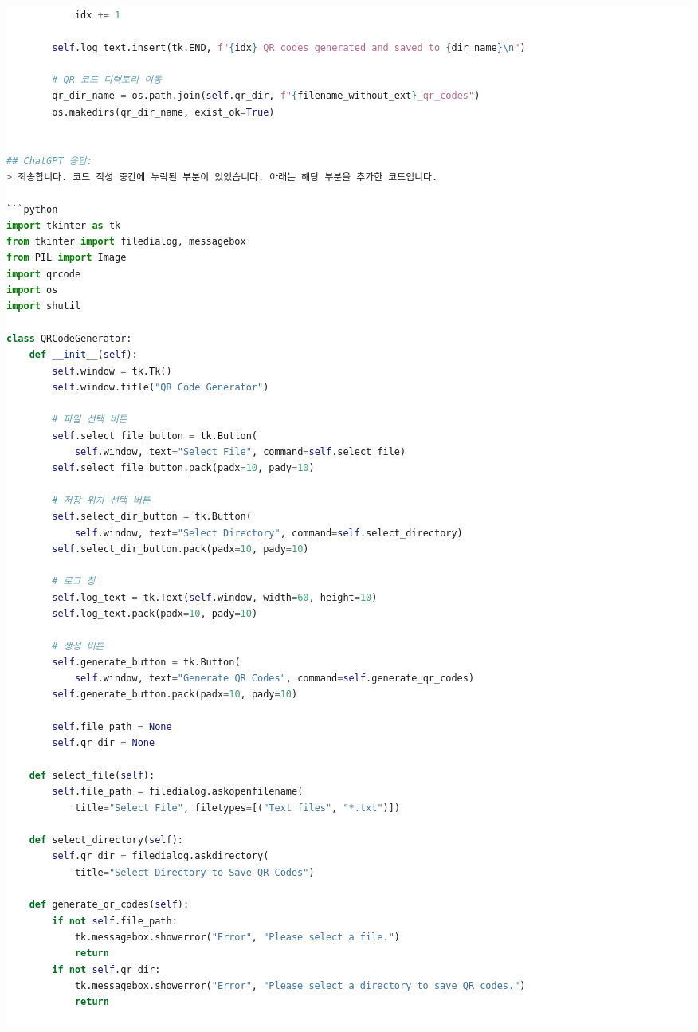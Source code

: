 ```python
            idx += 1
        
        self.log_text.insert(tk.END, f"{idx} QR codes generated and saved to {dir_name}\n")
        
        # QR 코드 디렉토리 이동
        qr_dir_name = os.path.join(self.qr_dir, f"{filename_without_ext}_qr_codes")
        os.makedirs(qr_dir_name, exist_ok=True)
       

## ChatGPT 응답:
> 죄송합니다. 코드 작성 중간에 누락된 부분이 있었습니다. 아래는 해당 부분을 추가한 코드입니다.

```python
import tkinter as tk
from tkinter import filedialog, messagebox
from PIL import Image
import qrcode
import os
import shutil

class QRCodeGenerator:
    def __init__(self):
        self.window = tk.Tk()
        self.window.title("QR Code Generator")
        
        # 파일 선택 버튼
        self.select_file_button = tk.Button(
            self.window, text="Select File", command=self.select_file)
        self.select_file_button.pack(padx=10, pady=10)
        
        # 저장 위치 선택 버튼
        self.select_dir_button = tk.Button(
            self.window, text="Select Directory", command=self.select_directory)
        self.select_dir_button.pack(padx=10, pady=10)
        
        # 로그 창
        self.log_text = tk.Text(self.window, width=60, height=10)
        self.log_text.pack(padx=10, pady=10)
        
        # 생성 버튼
        self.generate_button = tk.Button(
            self.window, text="Generate QR Codes", command=self.generate_qr_codes)
        self.generate_button.pack(padx=10, pady=10)
        
        self.file_path = None
        self.qr_dir = None
        
    def select_file(self):
        self.file_path = filedialog.askopenfilename(
            title="Select File", filetypes=[("Text files", "*.txt")])
    
    def select_directory(self):
        self.qr_dir = filedialog.askdirectory(
            title="Select Directory to Save QR Codes")
        
    def generate_qr_codes(self):
        if not self.file_path:
            tk.messagebox.showerror("Error", "Please select a file.")
            return
        if not self.qr_dir:
            tk.messagebox.showerror("Error", "Please select a directory to save QR codes.")
            return
        
```